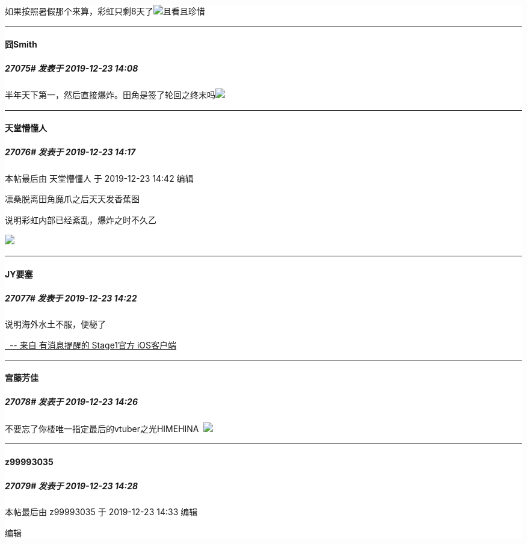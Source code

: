 
如果按照暑假那个来算，彩虹只剩8天了<img src="https://static.saraba1st.com/image/smiley/face2017/068.png" referrerpolicy="no-referrer">且看且珍惜


-----

####  囧Smith  
##### 27075#       发表于 2019-12-23 14:08


半年天下第一，然后直接爆炸。田角是签了轮回之终末吗<img src="https://static.saraba1st.com/image/smiley/face2017/067.png" referrerpolicy="no-referrer">


-----

####  天堂懵懂人  
##### 27076#       发表于 2019-12-23 14:17


 本帖最后由 天堂懵懂人 于 2019-12-23 14:42 编辑 

凛桑脱离田角魔爪之后天天发香蕉图

说明彩虹内部已经紊乱，爆炸之时不久乙  

<img src="https://s2.ax1x.com/2019/12/23/lp9DgJ.png" referrerpolicy="no-referrer">


-----

####  JY要塞  
##### 27077#       发表于 2019-12-23 14:22


说明海外水土不服，便秘了

[  -- 来自 有消息提醒的 Stage1官方 iOS客户端](https://itunes.apple.com/fi/app/saraba1st/id1221237470?mt=8)


-----

####  宫藤芳佳  
##### 27078#       发表于 2019-12-23 14:26


不要忘了你楼唯一指定最后的vtuber之光HIMEHINA  <img src="https://static.saraba1st.com/image/smiley/face2017/064.png" referrerpolicy="no-referrer">


-----

####  z99993035  
##### 27079#       发表于 2019-12-23 14:28


 本帖最后由 z99993035 于 2019-12-23 14:33 编辑 

编辑

